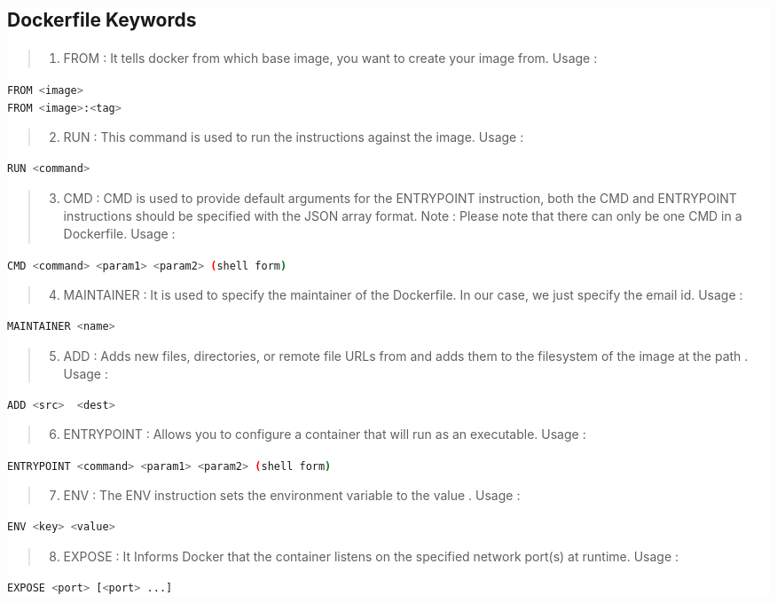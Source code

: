 ## Dockerfile Keywords

> 1. FROM : It tells docker from which base image, you want to create your image from.
Usage : 
```bash
FROM <image>
FROM <image>:<tag>
```
> 2. RUN : This command is used to run the instructions against the image. 
Usage : 
```bash
RUN <command>
```
> 3. CMD : CMD is used to provide default arguments for the ENTRYPOINT instruction, both the CMD and ENTRYPOINT instructions should be specified with the JSON array format.
Note : Please note that there can only be one CMD in a Dockerfile.
Usage : 
```bash
CMD <command> <param1> <param2> (shell form)
```

> 4. MAINTAINER : It is used to specify the maintainer of the Dockerfile. In our case, we just specify the email id.
Usage : 
```bash
MAINTAINER <name>
```

> 5. ADD : Adds new files, directories, or remote file URLs from <src> and adds them to the filesystem of the image at the path <dest>.
Usage : 
 
```bash
ADD <src>  <dest>
```

> 6. ENTRYPOINT : Allows you to configure a container that will run as an executable.
Usage : 

```bash
ENTRYPOINT <command> <param1> <param2> (shell form)
```

> 7. ENV : The ENV instruction sets the environment variable <key> to the value <value>.
Usage : 
 
```bash
ENV <key> <value>
```

> 8. EXPOSE : It Informs Docker that the container listens on the specified network port(s) at runtime.
Usage : 

```bash
EXPOSE <port> [<port> ...]
```
